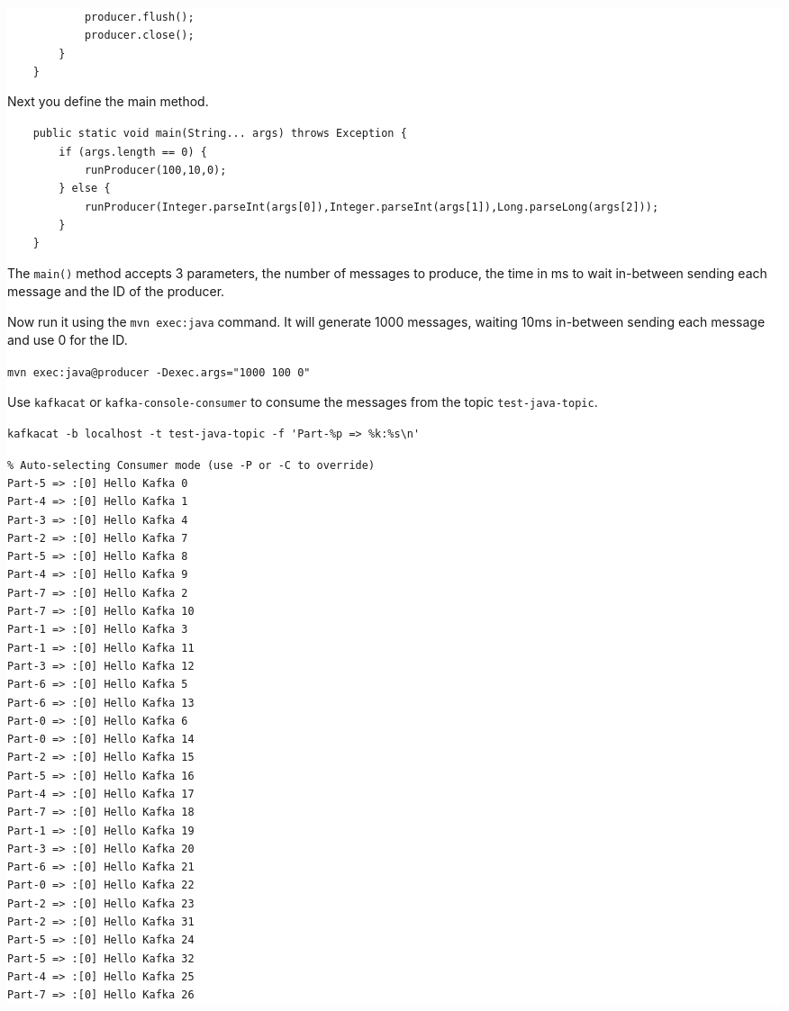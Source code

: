 ```
            producer.flush();
            producer.close();
        }
    }  
```

Next you define the main method.
    
```
    public static void main(String... args) throws Exception {
        if (args.length == 0) {
            runProducer(100,10,0);
        } else {
            runProducer(Integer.parseInt(args[0]),Integer.parseInt(args[1]),Long.parseLong(args[2]));
        }
    }
```

The `main()` method accepts 3 parameters, the number of messages to produce, the time in ms to wait in-between sending each message and the ID of the producer.


Now run it using the `mvn exec:java` command. It will generate 1000 messages, waiting 10ms in-between sending each message and use 0 for the ID. 

```
mvn exec:java@producer -Dexec.args="1000 100 0"
```

Use `kafkacat` or `kafka-console-consumer` to consume the messages from the topic `test-java-topic`.

```
kafkacat -b localhost -t test-java-topic -f 'Part-%p => %k:%s\n'
```

```
% Auto-selecting Consumer mode (use -P or -C to override)
Part-5 => :[0] Hello Kafka 0
Part-4 => :[0] Hello Kafka 1
Part-3 => :[0] Hello Kafka 4
Part-2 => :[0] Hello Kafka 7
Part-5 => :[0] Hello Kafka 8
Part-4 => :[0] Hello Kafka 9
Part-7 => :[0] Hello Kafka 2
Part-7 => :[0] Hello Kafka 10
Part-1 => :[0] Hello Kafka 3
Part-1 => :[0] Hello Kafka 11
Part-3 => :[0] Hello Kafka 12
Part-6 => :[0] Hello Kafka 5
Part-6 => :[0] Hello Kafka 13
Part-0 => :[0] Hello Kafka 6
Part-0 => :[0] Hello Kafka 14
Part-2 => :[0] Hello Kafka 15
Part-5 => :[0] Hello Kafka 16
Part-4 => :[0] Hello Kafka 17
Part-7 => :[0] Hello Kafka 18
Part-1 => :[0] Hello Kafka 19
Part-3 => :[0] Hello Kafka 20
Part-6 => :[0] Hello Kafka 21
Part-0 => :[0] Hello Kafka 22
Part-2 => :[0] Hello Kafka 23
Part-2 => :[0] Hello Kafka 31
Part-5 => :[0] Hello Kafka 24
Part-5 => :[0] Hello Kafka 32
Part-4 => :[0] Hello Kafka 25
Part-7 => :[0] Hello Kafka 26
```
